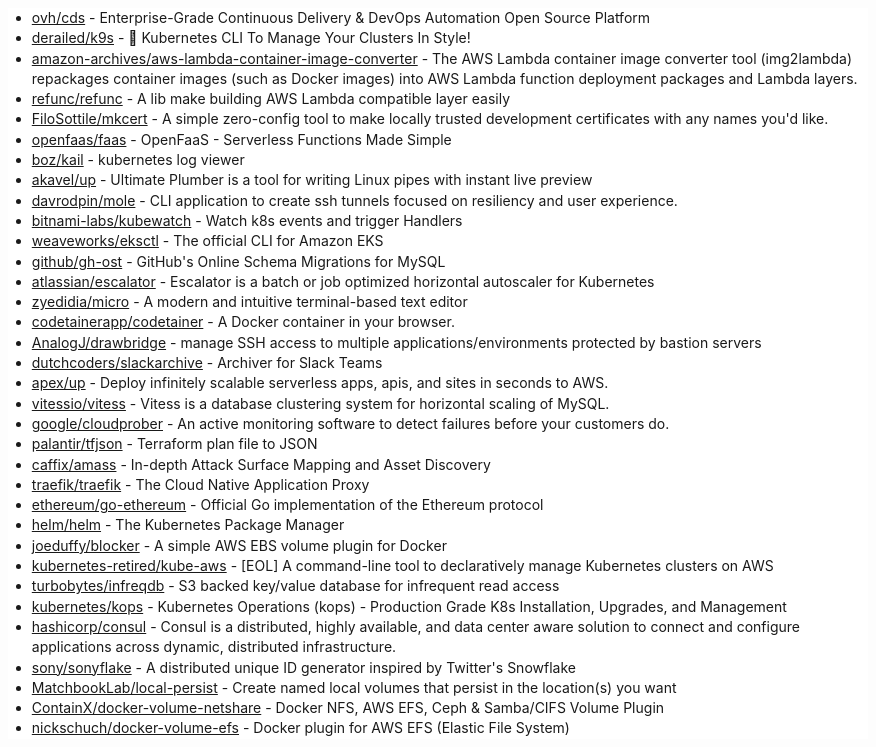 - [ovh/cds](https://github.com/ovh/cds) - Enterprise-Grade Continuous Delivery & DevOps Automation Open Source Platform
- [derailed/k9s](https://github.com/derailed/k9s) - 🐶 Kubernetes CLI To Manage Your Clusters In Style!
- [amazon-archives/aws-lambda-container-image-converter](https://github.com/amazon-archives/aws-lambda-container-image-converter) - The AWS Lambda container image converter tool (img2lambda) repackages container images (such as Docker images) into AWS Lambda function deployment packages and Lambda layers.
- [refunc/refunc](https://github.com/refunc/refunc) - A lib make building AWS Lambda compatible layer easily
- [FiloSottile/mkcert](https://github.com/FiloSottile/mkcert) - A simple zero-config tool to make locally trusted development certificates with any names you'd like.
- [openfaas/faas](https://github.com/openfaas/faas) - OpenFaaS - Serverless Functions Made Simple
- [boz/kail](https://github.com/boz/kail) - kubernetes log viewer
- [akavel/up](https://github.com/akavel/up) - Ultimate Plumber is a tool for writing Linux pipes with instant live preview
- [davrodpin/mole](https://github.com/davrodpin/mole) - CLI application to create ssh tunnels focused on resiliency and user experience.
- [bitnami-labs/kubewatch](https://github.com/bitnami-labs/kubewatch) - Watch k8s events and trigger Handlers
- [weaveworks/eksctl](https://github.com/weaveworks/eksctl) - The official CLI for Amazon EKS
- [github/gh-ost](https://github.com/github/gh-ost) - GitHub's Online Schema Migrations for MySQL
- [atlassian/escalator](https://github.com/atlassian/escalator) - Escalator is a batch or job optimized horizontal autoscaler for Kubernetes
- [zyedidia/micro](https://github.com/zyedidia/micro) - A modern and intuitive terminal-based text editor
- [codetainerapp/codetainer](https://github.com/codetainerapp/codetainer) - A Docker container in your browser.
- [AnalogJ/drawbridge](https://github.com/AnalogJ/drawbridge) - manage SSH access to multiple applications/environments protected by bastion servers
- [dutchcoders/slackarchive](https://github.com/dutchcoders/slackarchive) - Archiver for Slack Teams
- [apex/up](https://github.com/apex/up) - Deploy infinitely scalable serverless apps, apis, and sites in seconds to AWS.
- [vitessio/vitess](https://github.com/vitessio/vitess) - Vitess is a database clustering system for horizontal scaling of MySQL.
- [google/cloudprober](https://github.com/google/cloudprober) - An active monitoring software to detect failures before your customers do.
- [palantir/tfjson](https://github.com/palantir/tfjson) - Terraform plan file to JSON
- [caffix/amass](https://github.com/caffix/amass) - In-depth Attack Surface Mapping and Asset Discovery
- [traefik/traefik](https://github.com/traefik/traefik) - The Cloud Native Application Proxy
- [ethereum/go-ethereum](https://github.com/ethereum/go-ethereum) - Official Go implementation of the Ethereum protocol
- [helm/helm](https://github.com/helm/helm) - The Kubernetes Package Manager
- [joeduffy/blocker](https://github.com/joeduffy/blocker) - A simple AWS EBS volume plugin for Docker
- [kubernetes-retired/kube-aws](https://github.com/kubernetes-retired/kube-aws) - [EOL] A command-line tool to declaratively manage Kubernetes clusters on AWS
- [turbobytes/infreqdb](https://github.com/turbobytes/infreqdb) - S3 backed key/value database for infrequent read access
- [kubernetes/kops](https://github.com/kubernetes/kops) - Kubernetes Operations (kops) - Production Grade K8s Installation, Upgrades, and Management
- [hashicorp/consul](https://github.com/hashicorp/consul) - Consul is a distributed, highly available, and data center aware solution to connect and configure applications across dynamic, distributed infrastructure.
- [sony/sonyflake](https://github.com/sony/sonyflake) - A distributed unique ID generator inspired by Twitter's Snowflake
- [MatchbookLab/local-persist](https://github.com/MatchbookLab/local-persist) - Create named local volumes that persist in the location(s) you want
- [ContainX/docker-volume-netshare](https://github.com/ContainX/docker-volume-netshare) - Docker NFS, AWS EFS, Ceph & Samba/CIFS Volume Plugin
- [nickschuch/docker-volume-efs](https://github.com/nickschuch/docker-volume-efs) - Docker plugin for AWS EFS (Elastic File System)